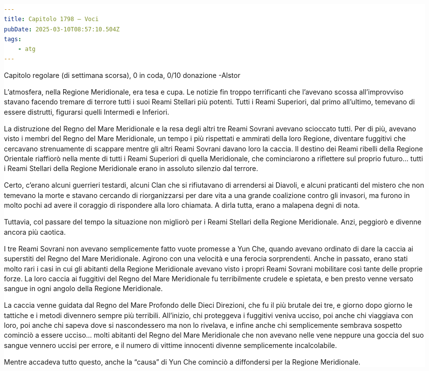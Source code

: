```yaml
---
title: Capitolo 1798 – Voci
pubDate: 2025-03-10T08:57:10.504Z
tags:
    - atg
---
```



Capitolo regolare (di settimana scorsa), 0 in coda, 0/10 donazione
-Alstor


L’atmosfera, nella Regione Meridionale, era tesa e cupa. Le notizie fin troppo terrificanti che l’avevano scossa all’improvviso stavano facendo tremare di terrore tutti i suoi Reami Stellari più potenti. Tutti i Reami Superiori, dal primo all’ultimo, temevano di essere distrutti, figurarsi quelli Intermedi e Inferiori.


La distruzione del Regno del Mare Meridionale e la resa degli altri tre Reami Sovrani avevano scioccato tutti. Per di più, avevano visto i membri del Regno del Mare Meridionale, un tempo i più rispettati e ammirati della loro Regione, diventare fuggitivi che cercavano strenuamente di scappare mentre gli altri Reami Sovrani davano loro la caccia. Il destino dei Reami ribelli della Regione Orientale riaffiorò nella mente di tutti i Reami Superiori di quella Meridionale, che cominciarono a riflettere sul proprio futuro… tutti i Reami Stellari della Regione Meridionale erano in assoluto silenzio dal terrore.


Certo, c’erano alcuni guerrieri testardi, alcuni Clan che si rifiutavano di arrendersi ai Diavoli, e alcuni praticanti del mistero che non temevano la morte e stavano cercando di riorganizzarsi per dare vita a una grande coalizione contro gli invasori, ma furono in molto pochi ad avere il coraggio di rispondere alla loro chiamata. A dirla tutta, erano a malapena degni di nota.


Tuttavia, col passare del tempo la situazione non migliorò per i Reami Stellari della Regione Meridionale. Anzi, peggiorò e divenne ancora più caotica.


I tre Reami Sovrani non avevano semplicemente fatto vuote promesse a Yun Che, quando avevano ordinato di dare la caccia ai superstiti del Regno del Mare Meridionale. Agirono con una velocità e una ferocia sorprendenti. Anche in passato, erano stati molto rari i casi in cui gli abitanti della Regione Meridionale avevano visto i propri Reami Sovrani mobilitare così tante delle proprie forze. La loro caccia ai fuggitivi del Regno del Mare Meridionale fu terribilmente crudele e spietata, e ben presto venne versato sangue in ogni angolo della Regione Meridionale.


La caccia venne guidata dal Regno del Mare Profondo delle Dieci Direzioni, che fu il più brutale dei tre, e giorno dopo giorno le tattiche e i metodi divennero sempre più terribili. All’inizio, chi proteggeva i fuggitivi veniva ucciso, poi anche chi viaggiava con loro, poi anche chi sapeva dove si nascondessero ma non lo rivelava, e infine anche chi semplicemente sembrava sospetto cominciò a essere ucciso… molti abitanti del Regno del Mare Meridionale che non avevano nelle vene neppure una goccia del suo sangue vennero uccisi per errore, e il numero di vittime innocenti divenne semplicemente incalcolabile.


Mentre accadeva tutto questo, anche la “causa” di Yun Che cominciò a diffondersi per la Regione Meridionale.
